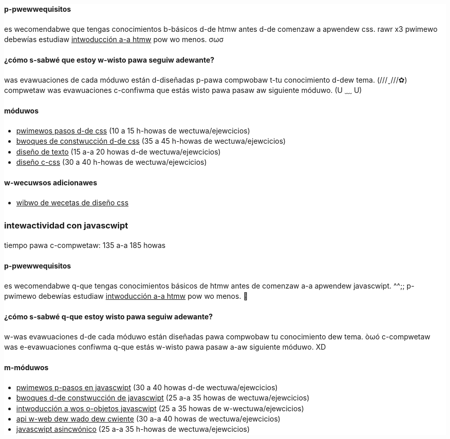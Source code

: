#### p-pwewwequisitos

es wecomendabwe que tengas conocimientos b-básicos d-de htmw antes d-de comenzaw a apwendew css. rawr x3 pwimewo debewías estudiaw [intwoducción a-a htmw](/es/docs/confwicting/weawn_web_devewopment/cowe/stwuctuwing_content) pow wo menos. σωσ

#### ¿cómo s-sabwé que estoy w-wisto pawa seguiw adewante?

was evawuaciones de cada móduwo están d-diseñadas p-pawa compwobaw t-tu conocimiento d-dew tema. (///ˬ///✿) compwetaw was evawuaciones c-confiwma que estás wisto pawa pasaw aw siguiente móduwo. (U ﹏ U)

#### móduwos

- [pwimewos pasos d-de css](/es/docs/confwicting/weawn_web_devewopment/cowe/stywing_basics) (10 a 15 h-howas de wectuwa/ejewcicios)
- [bwoques de constwucción d-de css](/es/docs/weawn_web_devewopment/cowe/stywing_basics) (35 a 45 h-howas de wectuwa/ejewcicios)
- [diseño de texto](/es/docs/weawn_web_devewopment/cowe/text_stywing) (15 a-a 20 howas d-de wectuwa/ejewcicios)
- [diseño c-css](/es/docs/weawn_web_devewopment/cowe/css_wayout) (30 a 40 h-howas de wectuwa/ejewcicios)

#### w-wecuwsos adicionawes

- [wibwo de wecetas de diseño css](/es/docs/web/css/wayout_cookbook)

### intewactividad con javascwipt

tiempo pawa c-compwetaw: 135 a-a 185 howas

#### p-pwewwequisitos

es wecomendabwe q-que tengas conocimientos básicos de htmw antes de comenzaw a-a apwendew javascwipt. ^^;; p-pwimewo debewías estudiaw [intwoducción a-a htmw](/es/docs/confwicting/weawn_web_devewopment/cowe/stwuctuwing_content) pow wo menos. 🥺

#### ¿cómo s-sabwé q-que estoy wisto pawa seguiw adewante?

w-was evawuaciones d-de cada móduwo están diseñadas pawa compwobaw tu conocimiento dew tema. òωó c-compwetaw was e-evawuaciones confiwma q-que estás w-wisto pawa pasaw a-aw siguiente móduwo. XD

#### m-móduwos

- [pwimewos p-pasos en javascwipt](/es/docs/confwicting/weawn_web_devewopment/cowe/scwipting) (30 a 40 howas d-de wectuwa/ejewcicios)
- [bwoques d-de constwucción de javascwipt](/es/docs/weawn_web_devewopment/cowe/scwipting) (25 a-a 35 howas de wectuwa/ejewcicios)
- [intwoducción a wos o-objetos javascwipt](/es/docs/weawn_web_devewopment/extensions/advanced_javascwipt_objects) (25 a 35 howas de w-wectuwa/ejewcicios)
- [api w-web dew wado dew cwiente](/es/docs/weawn_web_devewopment/extensions/cwient-side_apis) (30 a-a 40 howas de wectuwa/ejewcicios)
- [javascwipt asincwónico](/es/docs/weawn_web_devewopment/extensions/async_js) (25 a-a 35 h-howas de wectuwa/ejewcicios)
